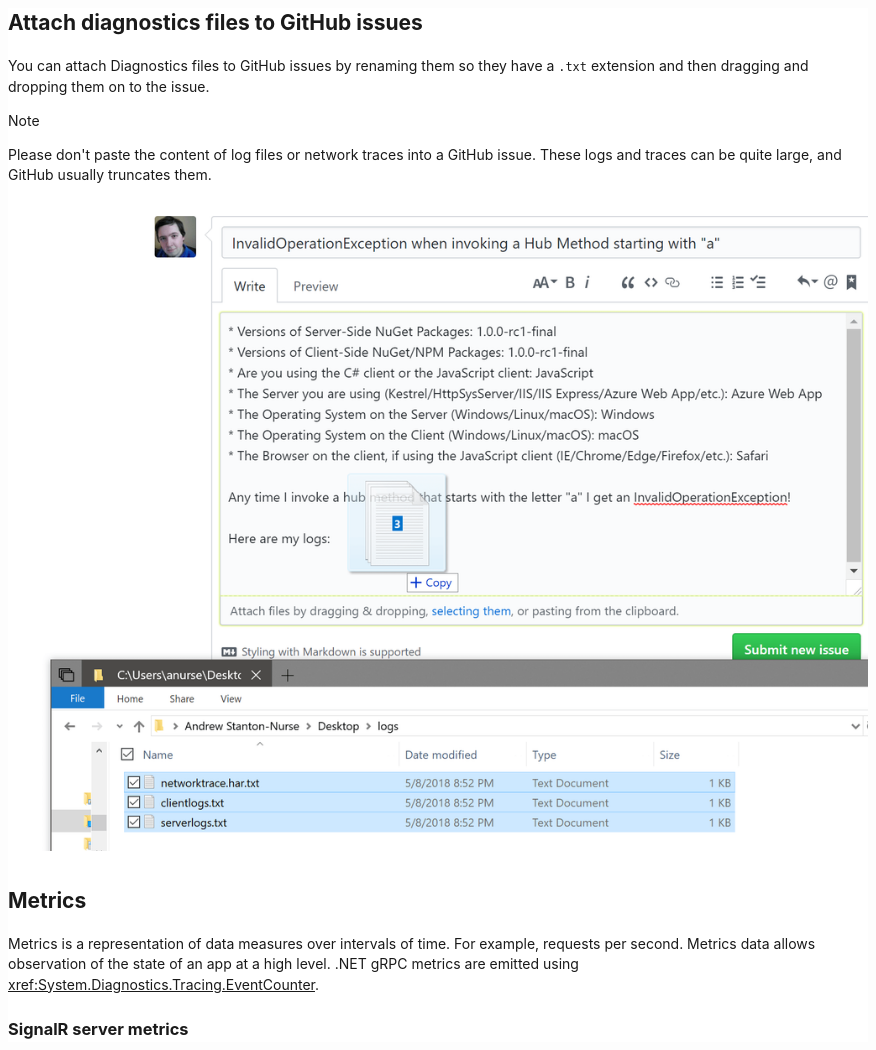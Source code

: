 ## Attach diagnostics files to GitHub issues

You can attach Diagnostics files to GitHub issues by renaming them so they have a `.txt` extension and then dragging and dropping them on to the issue.

> [!NOTE]
> Please don't paste the content of log files or network traces into a GitHub issue. These logs and traces can be quite large, and GitHub usually truncates them.

![Dragging log files on to a GitHub issue](diagnostics/attaching-diagnostics-files.png)

## Metrics

Metrics is a representation of data measures over intervals of time. For example, requests per second. Metrics data allows observation of the state of an app at a high level. .NET gRPC metrics are emitted using <xref:System.Diagnostics.Tracing.EventCounter>.

### SignalR server metrics
